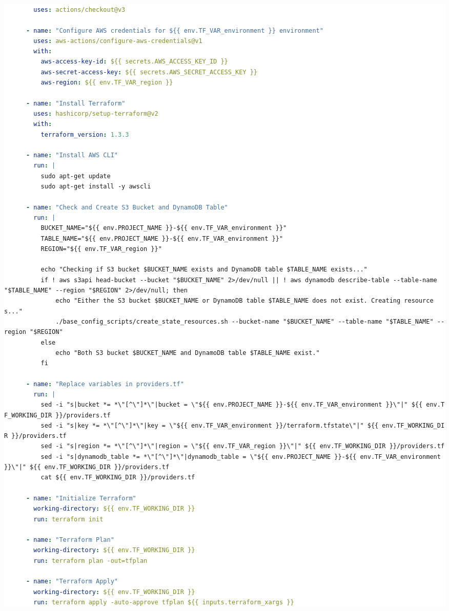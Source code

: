 ```yaml
        uses: actions/checkout@v3

      - name: "Configure AWS credentials for ${{ env.TF_VAR_environment }} environment"
        uses: aws-actions/configure-aws-credentials@v1
        with:
          aws-access-key-id: ${{ secrets.AWS_ACCESS_KEY_ID }}
          aws-secret-access-key: ${{ secrets.AWS_SECRET_ACCESS_KEY }}
          aws-region: ${{ env.TF_VAR_region }}

      - name: "Install Terraform"
        uses: hashicorp/setup-terraform@v2
        with:
          terraform_version: 1.3.3

      - name: "Install AWS CLI"
        run: |
          sudo apt-get update
          sudo apt-get install -y awscli

      - name: "Check and Create S3 Bucket and DynamoDB Table"
        run: |
          BUCKET_NAME="${{ env.PROJECT_NAME }}-${{ env.TF_VAR_environment }}"
          TABLE_NAME="${{ env.PROJECT_NAME }}-${{ env.TF_VAR_environment }}"
          REGION="${{ env.TF_VAR_region }}"

          echo "Checking if S3 bucket $BUCKET_NAME exists and DynamoDB table $TABLE_NAME exists..."
          if ! aws s3api head-bucket --bucket "$BUCKET_NAME" 2>/dev/null || ! aws dynamodb describe-table --table-name "$TABLE_NAME" --region "$REGION" 2>/dev/null; then
              echo "Either the S3 bucket $BUCKET_NAME or DynamoDB table $TABLE_NAME does not exist. Creating resources..."
              ./base_config_scripts/create_state_resources.sh --bucket-name "$BUCKET_NAME" --table-name "$TABLE_NAME" --region "$REGION"
          else
              echo "Both S3 bucket $BUCKET_NAME and DynamoDB table $TABLE_NAME exist."
          fi

      - name: "Replace variables in providers.tf"
        run: |
          sed -i "s|bucket *= *\"[^\"]*\"|bucket = \"${{ env.PROJECT_NAME }}-${{ env.TF_VAR_environment }}\"|" ${{ env.TF_WORKING_DIR }}/providers.tf
          sed -i "s|key *= *\"[^\"]*\"|key = \"${{ env.TF_VAR_environment }}/terraform.tfstate\"|" ${{ env.TF_WORKING_DIR }}/providers.tf
          sed -i "s|region *= *\"[^\"]*\"|region = \"${{ env.TF_VAR_region }}\"|" ${{ env.TF_WORKING_DIR }}/providers.tf
          sed -i "s|dynamodb_table *= *\"[^\"]*\"|dynamodb_table = \"${{ env.PROJECT_NAME }}-${{ env.TF_VAR_environment }}\"|" ${{ env.TF_WORKING_DIR }}/providers.tf
          cat ${{ env.TF_WORKING_DIR }}/providers.tf

      - name: "Initialize Terraform"
        working-directory: ${{ env.TF_WORKING_DIR }}
        run: terraform init

      - name: "Terraform Plan"
        working-directory: ${{ env.TF_WORKING_DIR }}
        run: terraform plan -out=tfplan

      - name: "Terraform Apply"
        working-directory: ${{ env.TF_WORKING_DIR }}
        run: terraform apply -auto-approve tfplan ${{ inputs.terraform_xargs }}
```

